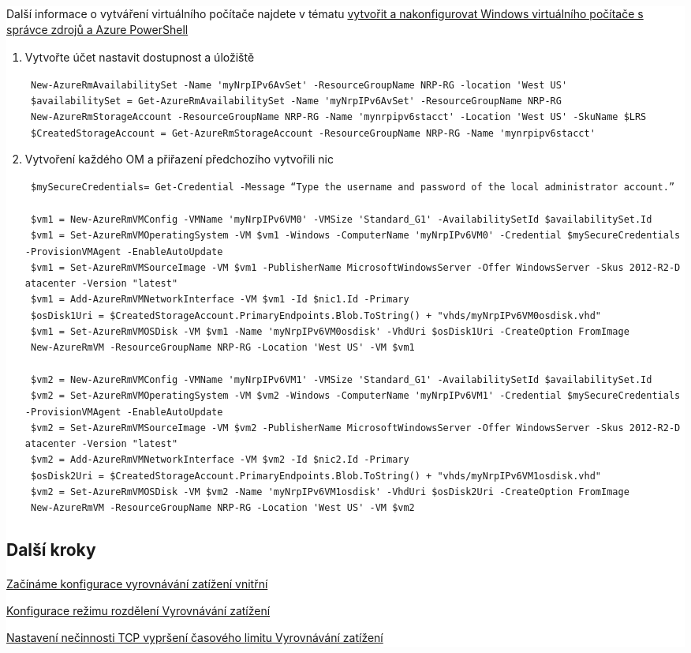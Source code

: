 Další informace o vytváření virtuálního počítače najdete v tématu [vytvořit a nakonfigurovat Windows virtuálního počítače s správce zdrojů a Azure PowerShell](..\virtual-machines\virtual-machines-windows-ps-create.md)

1. Vytvořte účet nastavit dostupnost a úložiště

        New-AzureRmAvailabilitySet -Name 'myNrpIPv6AvSet' -ResourceGroupName NRP-RG -location 'West US'
        $availabilitySet = Get-AzureRmAvailabilitySet -Name 'myNrpIPv6AvSet' -ResourceGroupName NRP-RG
        New-AzureRmStorageAccount -ResourceGroupName NRP-RG -Name 'mynrpipv6stacct' -Location 'West US' -SkuName $LRS
        $CreatedStorageAccount = Get-AzureRmStorageAccount -ResourceGroupName NRP-RG -Name 'mynrpipv6stacct'

2. Vytvoření každého OM a přiřazení předchozího vytvořili nic

        $mySecureCredentials= Get-Credential -Message “Type the username and password of the local administrator account.”

        $vm1 = New-AzureRmVMConfig -VMName 'myNrpIPv6VM0' -VMSize 'Standard_G1' -AvailabilitySetId $availabilitySet.Id
        $vm1 = Set-AzureRmVMOperatingSystem -VM $vm1 -Windows -ComputerName 'myNrpIPv6VM0' -Credential $mySecureCredentials -ProvisionVMAgent -EnableAutoUpdate
        $vm1 = Set-AzureRmVMSourceImage -VM $vm1 -PublisherName MicrosoftWindowsServer -Offer WindowsServer -Skus 2012-R2-Datacenter -Version "latest"
        $vm1 = Add-AzureRmVMNetworkInterface -VM $vm1 -Id $nic1.Id -Primary
        $osDisk1Uri = $CreatedStorageAccount.PrimaryEndpoints.Blob.ToString() + "vhds/myNrpIPv6VM0osdisk.vhd"
        $vm1 = Set-AzureRmVMOSDisk -VM $vm1 -Name 'myNrpIPv6VM0osdisk' -VhdUri $osDisk1Uri -CreateOption FromImage
        New-AzureRmVM -ResourceGroupName NRP-RG -Location 'West US' -VM $vm1

        $vm2 = New-AzureRmVMConfig -VMName 'myNrpIPv6VM1' -VMSize 'Standard_G1' -AvailabilitySetId $availabilitySet.Id
        $vm2 = Set-AzureRmVMOperatingSystem -VM $vm2 -Windows -ComputerName 'myNrpIPv6VM1' -Credential $mySecureCredentials -ProvisionVMAgent -EnableAutoUpdate
        $vm2 = Set-AzureRmVMSourceImage -VM $vm2 -PublisherName MicrosoftWindowsServer -Offer WindowsServer -Skus 2012-R2-Datacenter -Version "latest"
        $vm2 = Add-AzureRmVMNetworkInterface -VM $vm2 -Id $nic2.Id -Primary
        $osDisk2Uri = $CreatedStorageAccount.PrimaryEndpoints.Blob.ToString() + "vhds/myNrpIPv6VM1osdisk.vhd"
        $vm2 = Set-AzureRmVMOSDisk -VM $vm2 -Name 'myNrpIPv6VM1osdisk' -VhdUri $osDisk2Uri -CreateOption FromImage
        New-AzureRmVM -ResourceGroupName NRP-RG -Location 'West US' -VM $vm2

## <a name="next-steps"></a>Další kroky

[Začínáme konfigurace vyrovnávání zatížení vnitřní](load-balancer-get-started-ilb-arm-ps.md)

[Konfigurace režimu rozdělení Vyrovnávání zatížení](load-balancer-distribution-mode.md)

[Nastavení nečinnosti TCP vypršení časového limitu Vyrovnávání zatížení](load-balancer-tcp-idle-timeout.md)
